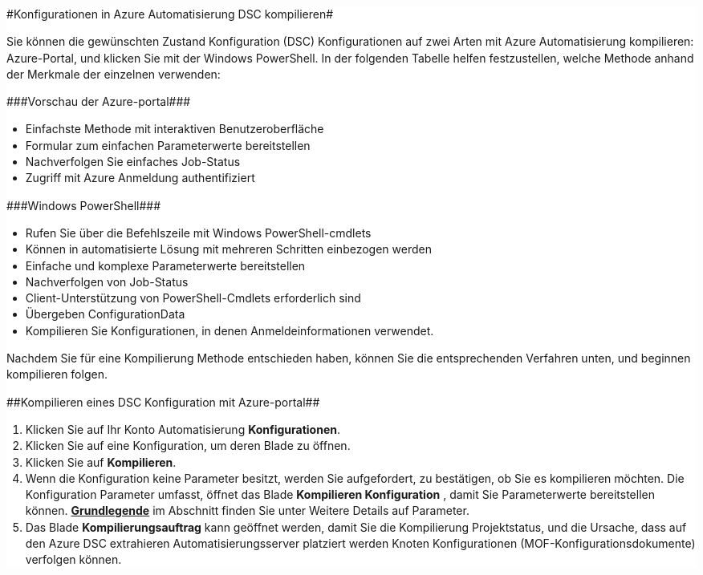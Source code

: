 <properties 
   pageTitle="Konfigurationen in Azure Automatisierung DSC kompilieren | Microsoft Azure" 
   description="Übersicht über zwei Methoden zum gewünschten Zustand Konfiguration (DSC) Konfigurationen kompilieren: Azure-Portal, und klicken Sie mit der Windows PowerShell. " 
   services="automation" 
   documentationCenter="na" 
   authors="coreyp-at-msft" 
   manager="stevenka" 
   editor="tysonn"/>

<tags
   ms.service="automation"
   ms.devlang="na"
   ms.topic="article"
   ms.tgt_pltfrm="powershell"
   ms.workload="na" 
   ms.date="01/25/2016"
   ms.author="coreyp"/>
   
#<a name="compiling-configurations-in-azure-automation-dsc"></a>Konfigurationen in Azure Automatisierung DSC kompilieren#

Sie können die gewünschten Zustand Konfiguration (DSC) Konfigurationen auf zwei Arten mit Azure Automatisierung kompilieren: Azure-Portal, und klicken Sie mit der Windows PowerShell. In der folgenden Tabelle helfen festzustellen, welche Methode anhand der Merkmale der einzelnen verwenden: 

###<a name="azure-preview-portal"></a>Vorschau der Azure-portal###
- Einfachste Methode mit interaktiven Benutzeroberfläche
- Formular zum einfachen Parameterwerte bereitstellen
- Nachverfolgen Sie einfaches Job-Status
- Zugriff mit Azure Anmeldung authentifiziert

###<a name="windows-powershell"></a>Windows PowerShell###
- Rufen Sie über die Befehlszeile mit Windows PowerShell-cmdlets
- Können in automatisierte Lösung mit mehreren Schritten einbezogen werden
- Einfache und komplexe Parameterwerte bereitstellen
- Nachverfolgen von Job-Status
- Client-Unterstützung von PowerShell-Cmdlets erforderlich sind
- Übergeben ConfigurationData
- Kompilieren Sie Konfigurationen, in denen Anmeldeinformationen verwendet.

Nachdem Sie für eine Kompilierung Methode entschieden haben, können Sie die entsprechenden Verfahren unten, und beginnen kompilieren folgen.

##<a name="compiling-a-dsc-configuration-with-the-azure-portal"></a>Kompilieren eines DSC Konfiguration mit Azure-portal##

1.  Klicken Sie auf Ihr Konto Automatisierung **Konfigurationen**.
2.  Klicken Sie auf eine Konfiguration, um deren Blade zu öffnen.
3.  Klicken Sie auf **Kompilieren**.
4.  Wenn die Konfiguration keine Parameter besitzt, werden Sie aufgefordert, zu bestätigen, ob Sie es kompilieren möchten. Die Konfiguration Parameter umfasst, öffnet das Blade **Kompilieren Konfiguration** , damit Sie Parameterwerte bereitstellen können. <a href="#basic-parameters">**Grundlegende**</a> im Abschnitt finden Sie unter Weitere Details auf Parameter.
5.  Das Blade **Kompilierungsauftrag** kann geöffnet werden, damit Sie die Kompilierung Projektstatus, und die Ursache, dass auf den Azure DSC extrahieren Automatisierungsserver platziert werden Knoten Konfigurationen (MOF-Konfigurationsdokumente) verfolgen können.
